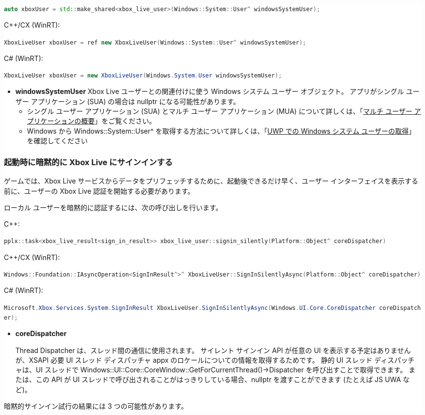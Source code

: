```cpp
auto xboxUser = std::make_shared<xbox_live_user>(Windows::System::User^ windowsSystemUser);
```

C++/CX (WinRT):

```cpp
XboxLiveUser xboxUser = ref new XboxLiveUser(Windows::System::User^ windowsSystemUser);
```

C# (WinRT):

```csharp
XboxLiveUser xboxUser = new XboxLiveUser(Windows.System.User windowsSystemUser);
```

* **windowsSystemUser** Xbox Live ユーザーとの関連付けに使う Windows システム ユーザー オブジェクト。 アプリがシングル ユーザー アプリケーション (SUA) の場合は nullptr になる可能性があります。
  * シングル ユーザー アプリケーション (SUA) とマルチ ユーザー アプリケーション (MUA) について詳しくは、「[マルチ ユーザー アプリケーションの概要](https://docs.microsoft.com/en-us/windows/uwp/xbox-apps/multi-user-applications#single-user-applications)」をご覧ください。
  * Windows から Windows::System::User^ を取得する方法について詳しくは、「[UWP での Windows システム ユーザーの取得](retrieving-windows-system-user-on-UWP.md)」を確認してください

### <a name="sign-in-silently-to-xbox-live-at-startup"></a>起動時に暗黙的に Xbox Live にサインインする ###

ゲームでは、Xbox Live サービスからデータをプリフェッチするために、起動後できるだけ早く、ユーザー インターフェイスを表示する前に、ユーザーの Xbox Live 認証を開始する必要があります。

ローカル ユーザーを暗黙的に認証するには、次の呼び出しを行います。

C++:

```cpp
pplx::task<xbox_live_result<sign_in_result>> xbox_live_user::signin_silently(Platform::Object^ coreDispatcher)
```

C++/CX (WinRT):

```cpp
Windows::Foundation::IAsyncOperation<SignInResult^>^ XboxLiveUser::SignInSilentlyAsync(Platform::Object^ coreDispatcher)
```

C# (WinRT):

```csharp
Microsoft.Xbox.Services.System.SignInResult XboxLiveUser.SignInSilentlyAsync(Windows.UI.Core.CoreDispatcher coreDispatcher);
```

* **coreDispatcher**

  Thread Dispatcher は、スレッド間の通信に使用されます。 サイレント サインイン API が任意の UI を表示する予定はありませんが、XSAPI 必要 UI スレッド ディスパッチャ appx のロケールについての情報を取得するためです。 静的 UI スレッド ディスパッチャは、UI スレッドで Windows::UI::Core::CoreWindow::GetForCurrentThread()->Dispatcher を呼び出すことで取得できます。 または、この API が UI スレッドで呼び出されることがはっきりしている場合、nullptr を渡すことができます (たとえば JS UWA など)。


暗黙的サインイン試行の結果には 3 つの可能性があります。
